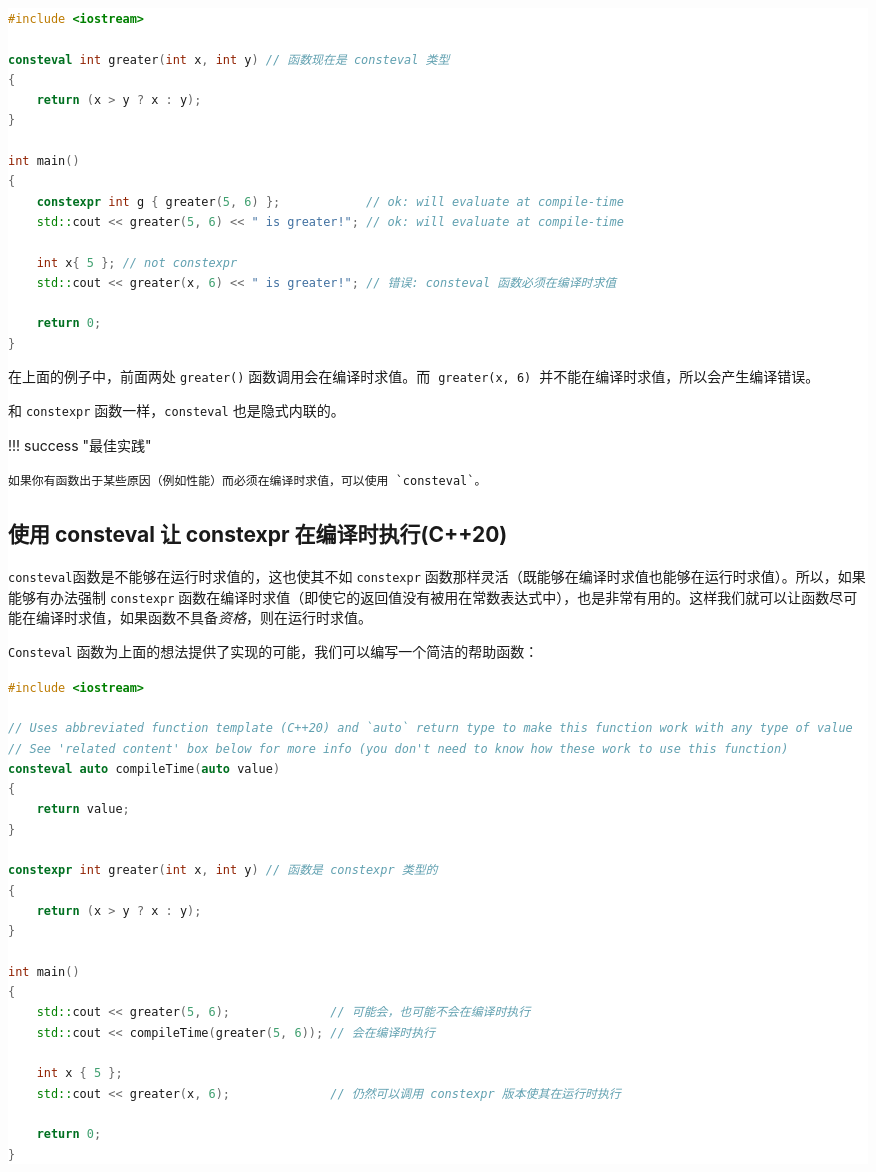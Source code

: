 ```cpp
#include <iostream>

consteval int greater(int x, int y) // 函数现在是 consteval 类型
{
    return (x > y ? x : y);
}

int main()
{
    constexpr int g { greater(5, 6) };            // ok: will evaluate at compile-time
    std::cout << greater(5, 6) << " is greater!"; // ok: will evaluate at compile-time

    int x{ 5 }; // not constexpr
    std::cout << greater(x, 6) << " is greater!"; // 错误: consteval 函数必须在编译时求值

    return 0;
}
```

在上面的例子中，前面两处 `greater()` 函数调用会在编译时求值。而  `greater(x, 6)`  并不能在编译时求值，所以会产生编译错误。

和 `constexpr` 函数一样，`consteval` 也是隐式内联的。

!!! success "最佳实践"

    如果你有函数出于某些原因（例如性能）而必须在编译时求值，可以使用 `consteval`。

## 使用 consteval 让 constexpr 在编译时执行(C++20)

`consteval`函数是不能够在运行时求值的，这也使其不如 `constexpr` 函数那样灵活（既能够在编译时求值也能够在运行时求值）。所以，如果能够有办法强制 `constexpr` 函数在编译时求值（即使它的返回值没有被用在常数表达式中），也是非常有用的。这样我们就可以让函数尽可能在编译时求值，如果函数不具备*资格*，则在运行时求值。

`Consteval` 函数为上面的想法提供了实现的可能，我们可以编写一个简洁的帮助函数：

```cpp
#include <iostream>

// Uses abbreviated function template (C++20) and `auto` return type to make this function work with any type of value
// See 'related content' box below for more info (you don't need to know how these work to use this function)
consteval auto compileTime(auto value)
{
    return value;
}

constexpr int greater(int x, int y) // 函数是 constexpr 类型的
{
    return (x > y ? x : y);
}

int main()
{
    std::cout << greater(5, 6);              // 可能会，也可能不会在编译时执行
    std::cout << compileTime(greater(5, 6)); // 会在编译时执行

    int x { 5 };
    std::cout << greater(x, 6);              // 仍然可以调用 constexpr 版本使其在运行时执行

    return 0;
}
```
